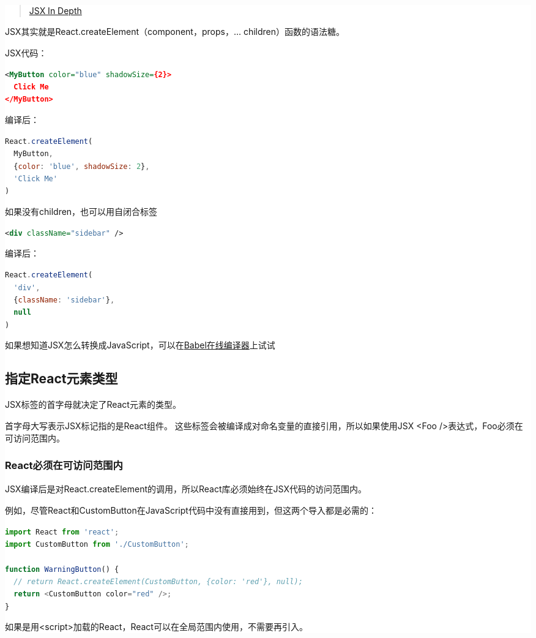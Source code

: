 >[JSX In Depth](https://facebook.github.io/react/docs/jsx-in-depth.html)

JSX其实就是React.createElement（component，props，... children）函数的语法糖。 

JSX代码：

```xml
<MyButton color="blue" shadowSize={2}>
  Click Me
</MyButton>
```

编译后：

```javascript
React.createElement(
  MyButton,
  {color: 'blue', shadowSize: 2},
  'Click Me'
)
```

如果没有children，也可以用自闭合标签

```xml
<div className="sidebar" />
```

编译后：

```javascript
React.createElement(
  'div',
  {className: 'sidebar'},
  null
)
```

如果想知道JSX怎么转换成JavaScript，可以在[Babel在线编译器](https://babeljs.io/repl/#?babili=false&evaluate=true&lineWrap=false&presets=es2015%2Creact%2Cstage-0&targets=&browsers=&builtIns=false&debug=false&code_lz=GYVwdgxgLglg9mABACwKYBt1wBQEpEDeAUIogE6pQhlIA8AJjAG4B8AEhlogO5xnr0AhLQD0jVgG4iAXyA)上试试

## 指定React元素类型
JSX标签的首字母就决定了React元素的类型。

首字母大写表示JSX标记指的是React组件。 这些标签会被编译成对命名变量的直接引用，所以如果使用JSX &lt;Foo />表达式，Foo必须在可访问范围内。

### React必须在可访问范围内
JSX编译后是对React.createElement的调用，所以React库必须始终在JSX代码的访问范围内。

例如，尽管React和CustomButton在JavaScript代码中没有直接用到，但这两个导入都是必需的：

```javascript
import React from 'react';
import CustomButton from './CustomButton';

function WarningButton() {
  // return React.createElement(CustomButton, {color: 'red'}, null);
  return <CustomButton color="red" />;
}
```
如果是用&lt;script>加载的React，React可以在全局范围内使用，不需要再引入。
